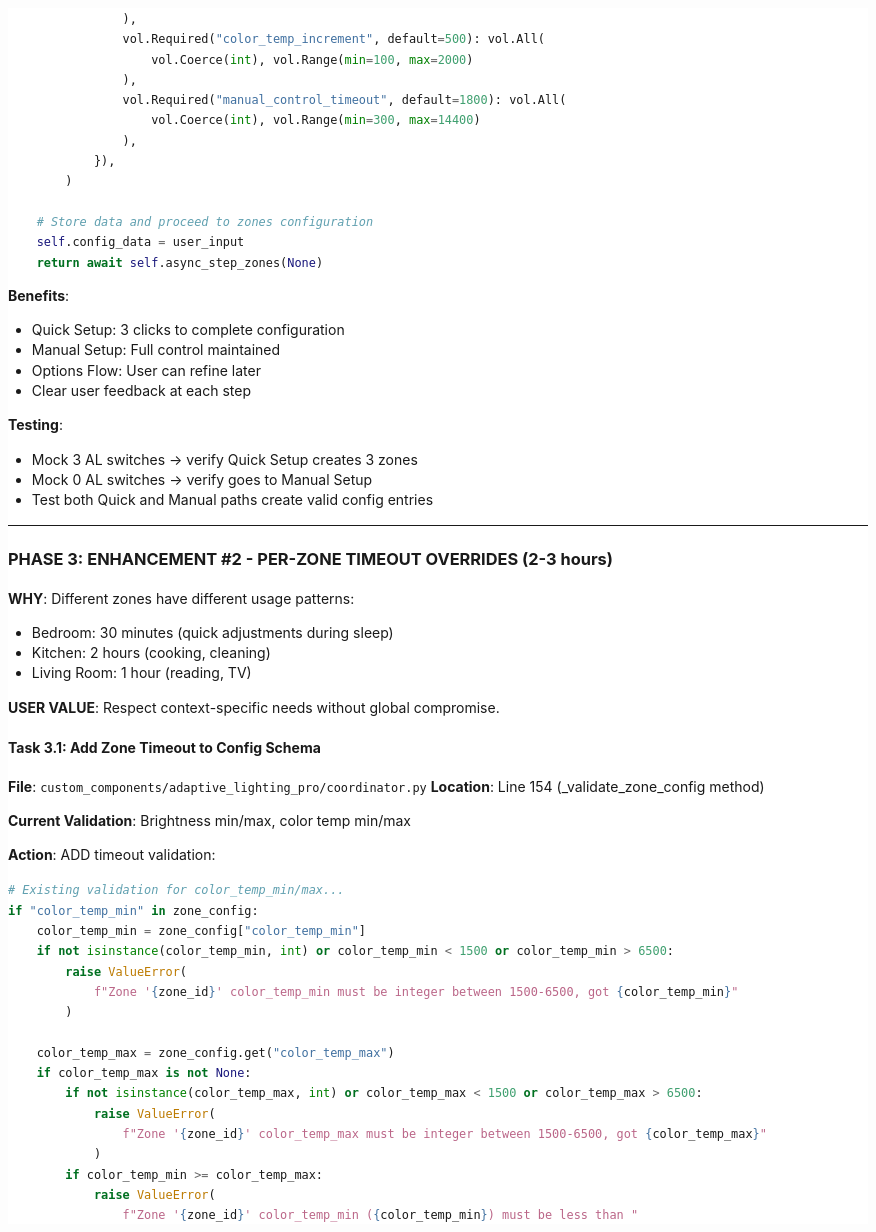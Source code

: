 ```python
                ),
                vol.Required("color_temp_increment", default=500): vol.All(
                    vol.Coerce(int), vol.Range(min=100, max=2000)
                ),
                vol.Required("manual_control_timeout", default=1800): vol.All(
                    vol.Coerce(int), vol.Range(min=300, max=14400)
                ),
            }),
        )

    # Store data and proceed to zones configuration
    self.config_data = user_input
    return await self.async_step_zones(None)
```

**Benefits**:
- Quick Setup: 3 clicks to complete configuration
- Manual Setup: Full control maintained
- Options Flow: User can refine later
- Clear user feedback at each step

**Testing**:
- Mock 3 AL switches → verify Quick Setup creates 3 zones
- Mock 0 AL switches → verify goes to Manual Setup
- Test both Quick and Manual paths create valid config entries

---

### PHASE 3: ENHANCEMENT #2 - PER-ZONE TIMEOUT OVERRIDES (2-3 hours)

**WHY**: Different zones have different usage patterns:
- Bedroom: 30 minutes (quick adjustments during sleep)
- Kitchen: 2 hours (cooking, cleaning)
- Living Room: 1 hour (reading, TV)

**USER VALUE**: Respect context-specific needs without global compromise.

#### Task 3.1: Add Zone Timeout to Config Schema

**File**: `custom_components/adaptive_lighting_pro/coordinator.py`
**Location**: Line 154 (_validate_zone_config method)

**Current Validation**: Brightness min/max, color temp min/max

**Action**: ADD timeout validation:

```python
# Existing validation for color_temp_min/max...
if "color_temp_min" in zone_config:
    color_temp_min = zone_config["color_temp_min"]
    if not isinstance(color_temp_min, int) or color_temp_min < 1500 or color_temp_min > 6500:
        raise ValueError(
            f"Zone '{zone_id}' color_temp_min must be integer between 1500-6500, got {color_temp_min}"
        )

    color_temp_max = zone_config.get("color_temp_max")
    if color_temp_max is not None:
        if not isinstance(color_temp_max, int) or color_temp_max < 1500 or color_temp_max > 6500:
            raise ValueError(
                f"Zone '{zone_id}' color_temp_max must be integer between 1500-6500, got {color_temp_max}"
            )
        if color_temp_min >= color_temp_max:
            raise ValueError(
                f"Zone '{zone_id}' color_temp_min ({color_temp_min}) must be less than "
```